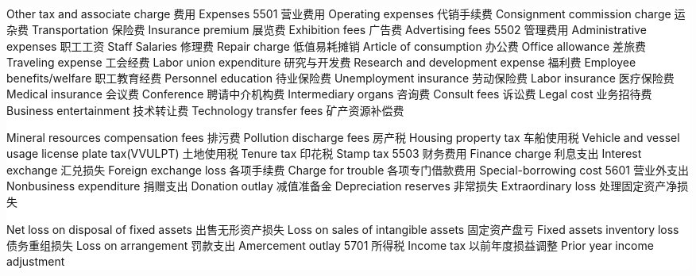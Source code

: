 Other tax and associate charge 
 费用 Expenses 
 5501 营业费用 Operating expenses 
 代销手续费 Consignment commission charge 
 运杂费 Transportation 
 保险费 Insurance premium 
 展览费 Exhibition fees 
 广告费 Advertising fees 
 5502 管理费用 Administrative expenses 
 职工工资 Staff Salaries 
 修理费 Repair charge 
 低值易耗摊销 Article of consumption 
 办公费 Office allowance 
 差旅费 Traveling expense 
 工会经费 Labor union expenditure 
 研究与开发费 Research and development expense 
 福利费 Employee benefits/welfare 
 职工教育经费 Personnel education 
 待业保险费 Unemployment insurance 
 劳动保险费 Labor insurance 
 医疗保险费 Medical insurance 
 会议费 Conference 
 聘请中介机构费 Intermediary organs 
 咨询费 Consult fees 
 诉讼费 Legal cost 
 业务招待费 Business entertainment 
 技术转让费 Technology transfer fees 
 矿产资源补偿费 

Mineral resources compensation fees 
 排污费 Pollution discharge fees 
 房产税 Housing property tax 
 车船使用税 Vehicle and vessel usage license plate tax(VVULPT) 
 土地使用税 Tenure tax 
 印花税 Stamp tax 
 5503 财务费用 Finance charge 
 利息支出 Interest exchange 
 汇兑损失 Foreign exchange loss 
 各项手续费 Charge for trouble 
 各项专门借款费用 Special-borrowing cost 
 5601 营业外支出 Nonbusiness expenditure 
 捐赠支出 Donation outlay 
 减值准备金 Depreciation reserves 
 非常损失 Extraordinary loss 
 处理固定资产净损失 

Net loss on disposal of fixed assets 
 出售无形资产损失 Loss on sales of intangible assets
 固定资产盘亏 Fixed assets inventory loss 
 债务重组损失 Loss on arrangement 
 罚款支出 Amercement outlay 
 5701 所得税 Income tax 
 以前年度损益调整 Prior year income adjustment
